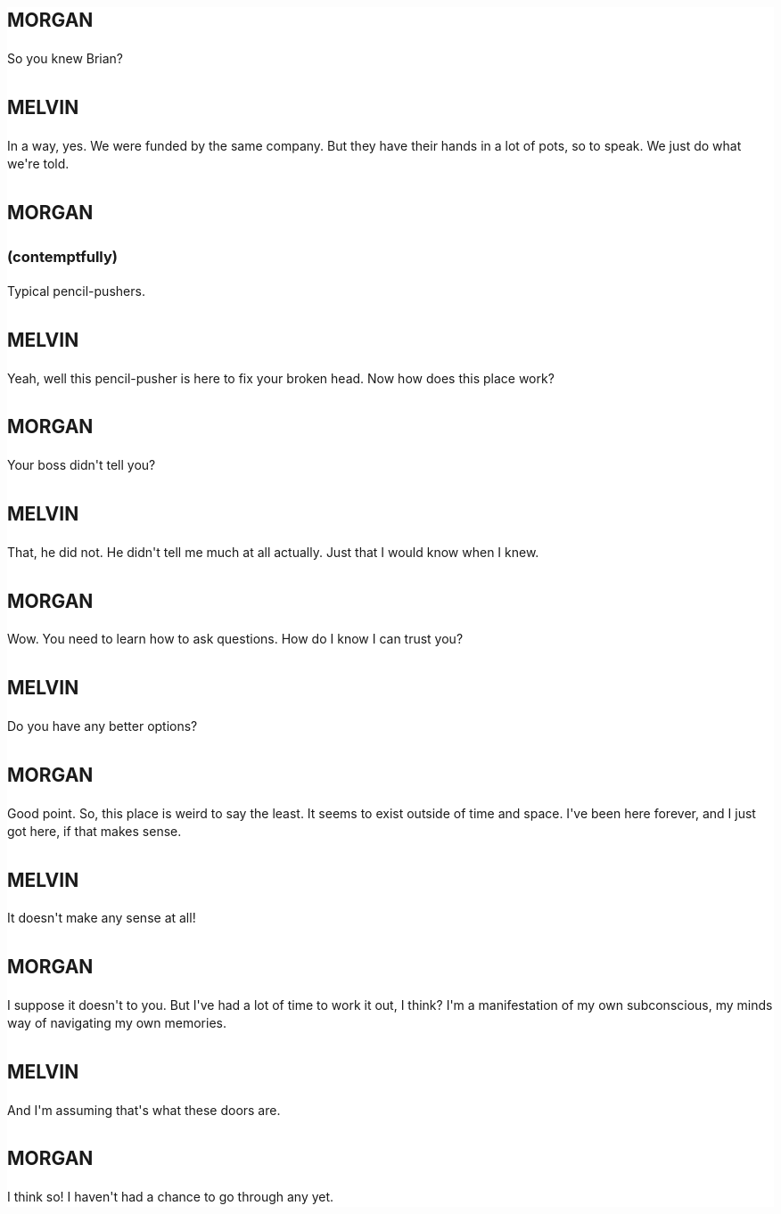 ## MORGAN
So you knew Brian?

## MELVIN
In a way, yes. We were funded by the same company. But they have their hands in a lot of pots, so to speak. We just do what we're told.

## MORGAN
### (contemptfully)
Typical pencil-pushers.

## MELVIN
Yeah, well this pencil-pusher is here to fix your broken head. Now how does this place work?

## MORGAN
Your boss didn't tell you?

## MELVIN
That, he did not. He didn't tell me much at all actually. Just that I would know when I knew.

## MORGAN
Wow. You need to learn how to ask questions. How do I know I can trust you?

## MELVIN
Do you have any better options?

## MORGAN
Good point. So, this place is weird to say the least. It seems to exist outside of time and space. I've been here forever, and I just got here, if that makes sense.

## MELVIN
It doesn't make any sense at all!

## MORGAN
I suppose it doesn't to you. But I've had a lot of time to work it out, I think? I'm a manifestation of my own subconscious, my minds way of navigating my own memories.

## MELVIN
And I'm assuming that's what these doors are.

## MORGAN
I think so! I haven't had a chance to go through any yet.
